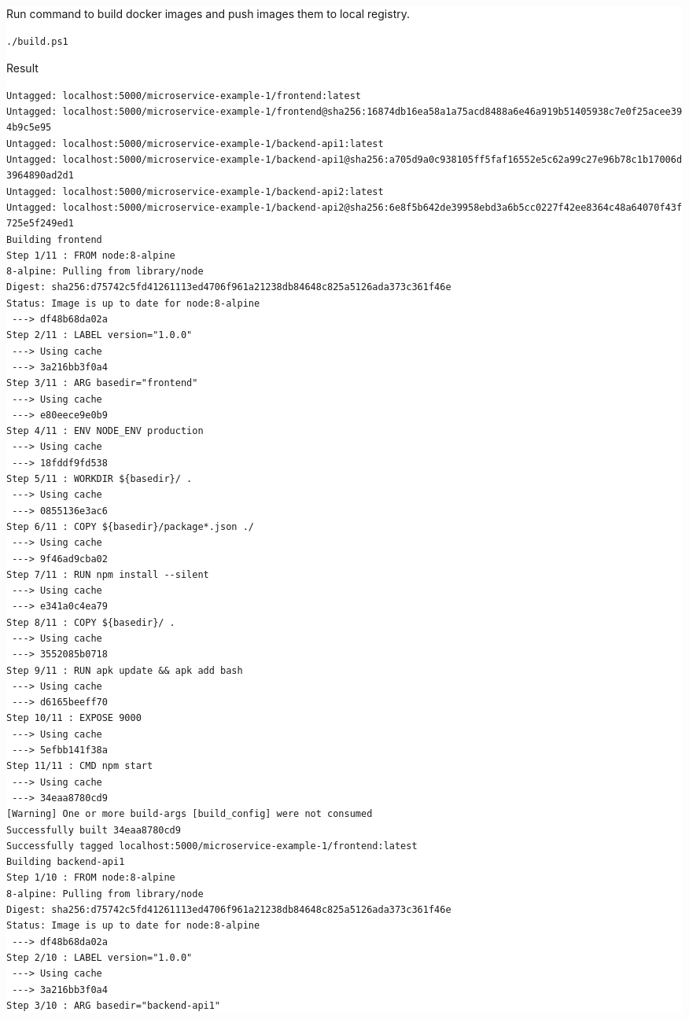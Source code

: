 Run command to build docker images and push images them to local registry.
```
./build.ps1
```
Result
```
Untagged: localhost:5000/microservice-example-1/frontend:latest
Untagged: localhost:5000/microservice-example-1/frontend@sha256:16874db16ea58a1a75acd8488a6e46a919b51405938c7e0f25acee394b9c5e95
Untagged: localhost:5000/microservice-example-1/backend-api1:latest
Untagged: localhost:5000/microservice-example-1/backend-api1@sha256:a705d9a0c938105ff5faf16552e5c62a99c27e96b78c1b17006d3964890ad2d1
Untagged: localhost:5000/microservice-example-1/backend-api2:latest
Untagged: localhost:5000/microservice-example-1/backend-api2@sha256:6e8f5b642de39958ebd3a6b5cc0227f42ee8364c48a64070f43f725e5f249ed1
Building frontend
Step 1/11 : FROM node:8-alpine
8-alpine: Pulling from library/node
Digest: sha256:d75742c5fd41261113ed4706f961a21238db84648c825a5126ada373c361f46e
Status: Image is up to date for node:8-alpine
 ---> df48b68da02a
Step 2/11 : LABEL version="1.0.0"
 ---> Using cache
 ---> 3a216bb3f0a4
Step 3/11 : ARG basedir="frontend"
 ---> Using cache
 ---> e80eece9e0b9
Step 4/11 : ENV NODE_ENV production
 ---> Using cache
 ---> 18fddf9fd538
Step 5/11 : WORKDIR ${basedir}/ .
 ---> Using cache
 ---> 0855136e3ac6
Step 6/11 : COPY ${basedir}/package*.json ./
 ---> Using cache
 ---> 9f46ad9cba02
Step 7/11 : RUN npm install --silent
 ---> Using cache
 ---> e341a0c4ea79
Step 8/11 : COPY ${basedir}/ .
 ---> Using cache
 ---> 3552085b0718
Step 9/11 : RUN apk update && apk add bash
 ---> Using cache
 ---> d6165beeff70
Step 10/11 : EXPOSE 9000
 ---> Using cache
 ---> 5efbb141f38a
Step 11/11 : CMD npm start
 ---> Using cache
 ---> 34eaa8780cd9
[Warning] One or more build-args [build_config] were not consumed
Successfully built 34eaa8780cd9
Successfully tagged localhost:5000/microservice-example-1/frontend:latest
Building backend-api1
Step 1/10 : FROM node:8-alpine
8-alpine: Pulling from library/node
Digest: sha256:d75742c5fd41261113ed4706f961a21238db84648c825a5126ada373c361f46e
Status: Image is up to date for node:8-alpine
 ---> df48b68da02a
Step 2/10 : LABEL version="1.0.0"
 ---> Using cache
 ---> 3a216bb3f0a4
Step 3/10 : ARG basedir="backend-api1"
```